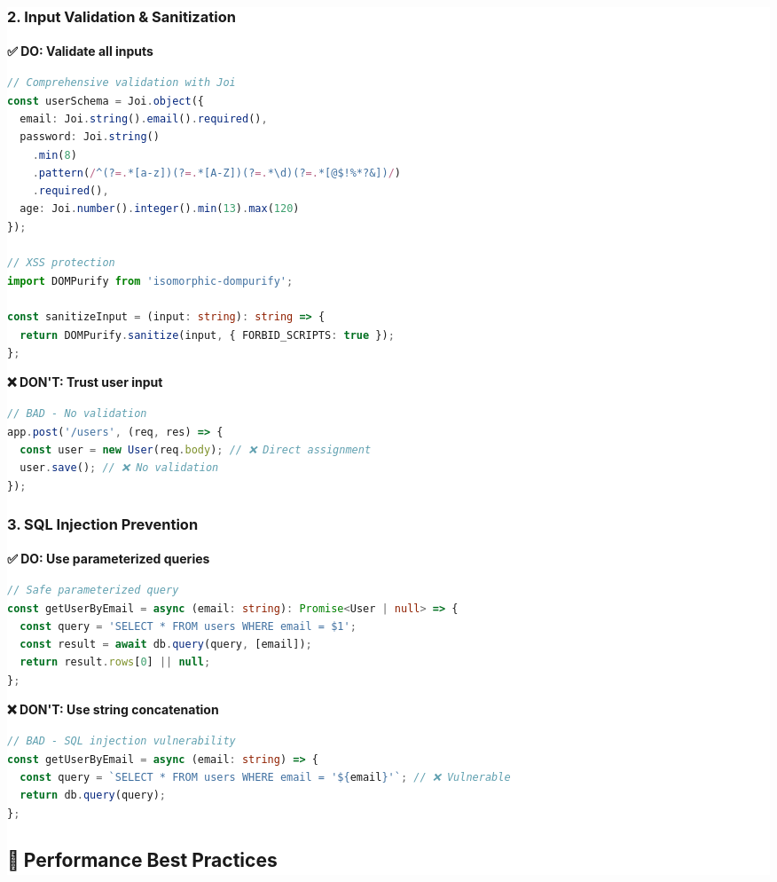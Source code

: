 ### 2. Input Validation & Sanitization

**✅ DO: Validate all inputs**
```typescript
// Comprehensive validation with Joi
const userSchema = Joi.object({
  email: Joi.string().email().required(),
  password: Joi.string()
    .min(8)
    .pattern(/^(?=.*[a-z])(?=.*[A-Z])(?=.*\d)(?=.*[@$!%*?&])/)
    .required(),
  age: Joi.number().integer().min(13).max(120)
});

// XSS protection
import DOMPurify from 'isomorphic-dompurify';

const sanitizeInput = (input: string): string => {
  return DOMPurify.sanitize(input, { FORBID_SCRIPTS: true });
};
```

**❌ DON'T: Trust user input**
```typescript
// BAD - No validation
app.post('/users', (req, res) => {
  const user = new User(req.body); // ❌ Direct assignment
  user.save(); // ❌ No validation
});
```

### 3. SQL Injection Prevention

**✅ DO: Use parameterized queries**
```typescript
// Safe parameterized query
const getUserByEmail = async (email: string): Promise<User | null> => {
  const query = 'SELECT * FROM users WHERE email = $1';
  const result = await db.query(query, [email]);
  return result.rows[0] || null;
};
```

**❌ DON'T: Use string concatenation**
```typescript
// BAD - SQL injection vulnerability
const getUserByEmail = async (email: string) => {
  const query = `SELECT * FROM users WHERE email = '${email}'`; // ❌ Vulnerable
  return db.query(query);
};
```

## 🚀 Performance Best Practices
